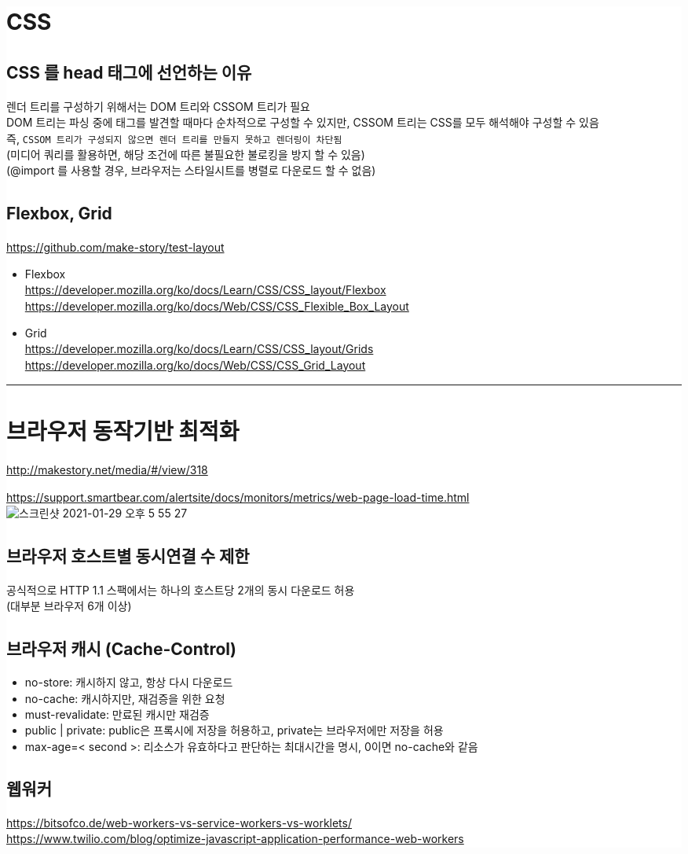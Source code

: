 
# CSS

## CSS 를 head 태그에 선언하는 이유

렌더 트리를 구성하기 위해서는 DOM 트리와 CSSOM 트리가 필요  
DOM 트리는 파싱 중에 태그를 발견할 때마다 순차적으로 구성할 수 있지만, CSSOM 트리는 CSS를 모두 해석해야 구성할 수 있음  
즉, `CSSOM 트리가 구성되지 않으면 렌더 트리를 만들지 못하고 렌더링이 차단됨`  
(미디어 쿼리를 활용하면, 해당 조건에 따른 불필요한 불로킹을 방지 할 수 있음)  
(@import 를 사용할 경우, 브라우저는 스타일시트를 병렬로 다운로드 할 수 없음)

## Flexbox, Grid

https://github.com/make-story/test-layout

- Flexbox  
  https://developer.mozilla.org/ko/docs/Learn/CSS/CSS_layout/Flexbox  
  https://developer.mozilla.org/ko/docs/Web/CSS/CSS_Flexible_Box_Layout

- Grid  
  https://developer.mozilla.org/ko/docs/Learn/CSS/CSS_layout/Grids  
  https://developer.mozilla.org/ko/docs/Web/CSS/CSS_Grid_Layout

---

# 브라우저 동작기반 최적화

http://makestory.net/media/#/view/318

https://support.smartbear.com/alertsite/docs/monitors/metrics/web-page-load-time.html  
![스크린샷 2021-01-29 오후 5 55 27](https://user-images.githubusercontent.com/10363214/106253760-41c66880-625b-11eb-980c-589d3a737324.png)

## 브라우저 호스트별 동시연결 수 제한

공식적으로 HTTP 1.1 스팩에서는 하나의 호스트당 2개의 동시 다운로드 허용  
(대부분 브라우저 6개 이상)

## 브라우저 캐시 (Cache-Control)

- no-store: 캐시하지 않고, 항상 다시 다운로드
- no-cache: 캐시하지만, 재검증을 위한 요청
- must-revalidate: 만료된 캐시만 재검증
- public | private: public은 프록시에 저장을 허용하고, private는 브라우저에만 저장을 허용
- max-age=< second >: 리소스가 유효하다고 판단하는 최대시간을 명시, 0이면 no-cache와 같음

## 웹워커

https://bitsofco.de/web-workers-vs-service-workers-vs-worklets/  
https://www.twilio.com/blog/optimize-javascript-application-performance-web-workers
